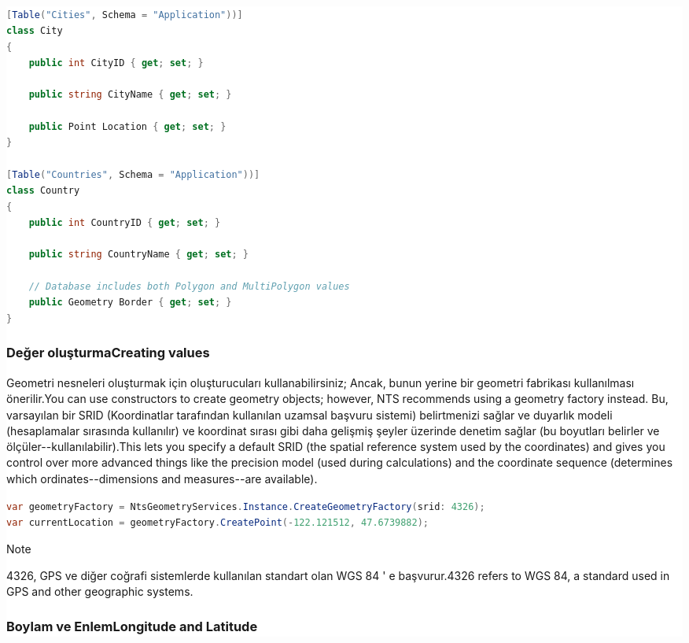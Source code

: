 ``` csharp
[Table("Cities", Schema = "Application"))]
class City
{
    public int CityID { get; set; }

    public string CityName { get; set; }

    public Point Location { get; set; }
}

[Table("Countries", Schema = "Application"))]
class Country
{
    public int CountryID { get; set; }

    public string CountryName { get; set; }

    // Database includes both Polygon and MultiPolygon values
    public Geometry Border { get; set; }
}
```

### <a name="creating-values"></a><span data-ttu-id="a5d8f-144">Değer oluşturma</span><span class="sxs-lookup"><span data-stu-id="a5d8f-144">Creating values</span></span>

<span data-ttu-id="a5d8f-145">Geometri nesneleri oluşturmak için oluşturucuları kullanabilirsiniz; Ancak, bunun yerine bir geometri fabrikası kullanılması önerilir.</span><span class="sxs-lookup"><span data-stu-id="a5d8f-145">You can use constructors to create geometry objects; however, NTS recommends using a geometry factory instead.</span></span> <span data-ttu-id="a5d8f-146">Bu, varsayılan bir SRID (Koordinatlar tarafından kullanılan uzamsal başvuru sistemi) belirtmenizi sağlar ve duyarlık modeli (hesaplamalar sırasında kullanılır) ve koordinat sırası gibi daha gelişmiş şeyler üzerinde denetim sağlar (bu boyutları belirler ve ölçüler--kullanılabilir).</span><span class="sxs-lookup"><span data-stu-id="a5d8f-146">This lets you specify a default SRID (the spatial reference system used by the coordinates) and gives you control over more advanced things like the precision model (used during calculations) and the coordinate sequence (determines which ordinates--dimensions and measures--are available).</span></span>

``` csharp
var geometryFactory = NtsGeometryServices.Instance.CreateGeometryFactory(srid: 4326);
var currentLocation = geometryFactory.CreatePoint(-122.121512, 47.6739882);
```

> [!NOTE]
> <span data-ttu-id="a5d8f-147">4326, GPS ve diğer coğrafi sistemlerde kullanılan standart olan WGS 84 ' e başvurur.</span><span class="sxs-lookup"><span data-stu-id="a5d8f-147">4326 refers to WGS 84, a standard used in GPS and other geographic systems.</span></span>

### <a name="longitude-and-latitude"></a><span data-ttu-id="a5d8f-148">Boylam ve Enlem</span><span class="sxs-lookup"><span data-stu-id="a5d8f-148">Longitude and Latitude</span></span>
